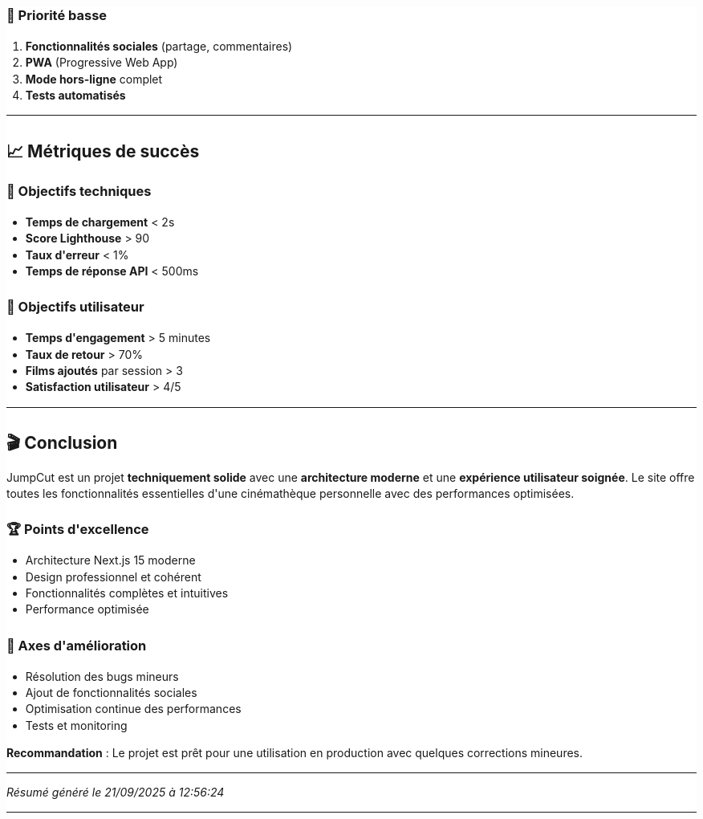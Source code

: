 ### 🎯 Priorité basse
1. **Fonctionnalités sociales** (partage, commentaires)
2. **PWA** (Progressive Web App)
3. **Mode hors-ligne** complet
4. **Tests automatisés**

---

## 📈 Métriques de succès

### 🎯 Objectifs techniques
- **Temps de chargement** < 2s
- **Score Lighthouse** > 90
- **Taux d'erreur** < 1%
- **Temps de réponse API** < 500ms

### 🎯 Objectifs utilisateur
- **Temps d'engagement** > 5 minutes
- **Taux de retour** > 70%
- **Films ajoutés** par session > 3
- **Satisfaction utilisateur** > 4/5

---

## 🎬 Conclusion

JumpCut est un projet **techniquement solide** avec une **architecture moderne** et une **expérience utilisateur soignée**. Le site offre toutes les fonctionnalités essentielles d'une cinémathèque personnelle avec des performances optimisées.

### 🏆 Points d'excellence
- Architecture Next.js 15 moderne
- Design professionnel et cohérent
- Fonctionnalités complètes et intuitives
- Performance optimisée

### 🔧 Axes d'amélioration
- Résolution des bugs mineurs
- Ajout de fonctionnalités sociales
- Optimisation continue des performances
- Tests et monitoring

**Recommandation** : Le projet est prêt pour une utilisation en production avec quelques corrections mineures.

---

*Résumé généré le 21/09/2025 à 12:56:24*


---
